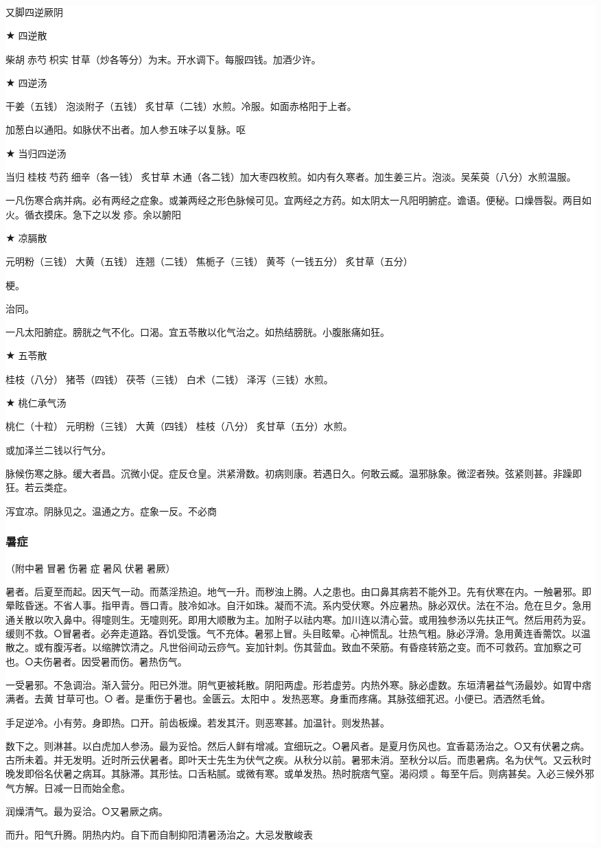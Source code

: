 又脚四逆厥阴  

★ 四逆散  

柴胡 赤芍 枳实 甘草（炒各等分）为末。开水调下。每服四钱。加酒少许。  

★ 四逆汤  

干姜（五钱） 泡淡附子（五钱） 炙甘草（二钱）水煎。冷服。如面赤格阳于上者。  

加葱白以通阳。如脉伏不出者。加人参五味子以复脉。呕  

★ 当归四逆汤  

当归 桂枝 芍药 细辛（各一钱） 炙甘草 木通（各二钱）加大枣四枚煎。如内有久寒者。加生姜三片。泡淡。吴茱萸（八分）水煎温服。  

一凡伤寒合病并病。必有两经之症象。或兼两经之形色脉候可见。宜两经之方药。如太阴太一凡阳明腑症。谵语。便秘。口燥唇裂。两目如火。循衣摸床。急下之以发 疹。余以腑阳  

★ 凉膈散  

元明粉（三钱） 大黄（五钱） 连翘（二钱） 焦栀子（三钱） 黄芩（一钱五分） 炙甘草（五分）  

梗。  

治同。  

一凡太阳腑症。膀胱之气不化。口渴。宜五苓散以化气治之。如热结膀胱。小腹胀痛如狂。  

★ 五苓散  

桂枝（八分） 猪苓（四钱） 茯苓（三钱） 白术（二钱） 泽泻（三钱）水煎。  

★ 桃仁承气汤  

桃仁（十粒） 元明粉（三钱） 大黄（四钱） 桂枝（八分） 炙甘草（五分）水煎。  

或加泽兰二钱以行气分。  

脉候伤寒之脉。缓大者昌。沉微小促。症反仓皇。洪紧滑数。初病则康。若遇日久。何敢云臧。温邪脉象。微涩者殃。弦紧则甚。非躁即狂。若云类症。  

泻宜凉。阴脉见之。温通之方。症象一反。不必商  

### 暑症  

（附中暑 冒暑 伤暑 症 暑风 伏暑 暑厥）  

暑者。后夏至而起。因天气一动。而蒸淫热迫。地气一升。而秽浊上腾。人之患也。由口鼻其病若不能外卫。先有伏寒在内。一触暑邪。即晕眩昏迷。不省人事。指甲青。唇口青。肢冷如冰。自汗如珠。凝而不流。系内受伏寒。外应暑热。脉必双伏。法在不治。危在旦夕。急用通关散以吹入鼻中。得嚏则生。无嚏则死。即用大顺散为主。加附子以祛内寒。加川连以清心营。或用独参汤以先扶正气。然后用药为妥。缓则不救。○冒暑者。必奔走道路。吞饥受饿。气不充体。暑邪上冒。头目眩晕。心神慌乱。壮热气粗。脉必浮滑。急用黄连香薷饮。以温散之。或有腹泻者。以缩脾饮清之。凡世俗间动云痧气。妄加针刺。伤其营血。致血不荣筋。有昏痉转筋之变。而不可救药。宜加察之可也。○夫伤暑者。因受暑而伤。暑热伤气。  

一受暑邪。不急调治。渐入营分。阳已外泄。阴气更被耗散。阴阳两虚。形若虚劳。内热外寒。脉必虚数。东垣清暑益气汤最妙。如胃中痞满者。去黄 甘草可也。○ 者。是重伤于暑也。金匮云。太阳中 。发热恶寒。身重而疼痛。其脉弦细芤迟。小便已。洒洒然毛耸。  

手足逆冷。小有劳。身即热。口开。前齿板燥。若发其汗。则恶寒甚。加温针。则发热甚。  

数下之。则淋甚。以白虎加人参汤。最为妥恰。然后人鲜有增减。宜细玩之。○暑风者。是夏月伤风也。宜香葛汤治之。○又有伏暑之病。古所未着。并无发明。近时所云伏暑者。即叶天士先生为伏气之疾。从秋分以前。暑邪未消。至秋分以后。而患暑病。名为伏气。又云秋时晚发即俗名伏暑之病耳。其脉滞。其形怯。口舌粘腻。或微有寒。或单发热。热时脘痞气窒。渴闷烦 。每至午后。则病甚矣。入必三候外邪气方解。日减一日而始全愈。  

润燥清气。最为妥洽。○又暑厥之病。  

而升。阳气升腾。阴热内灼。自下而自制抑阳清暑汤治之。大忌发散峻表  
